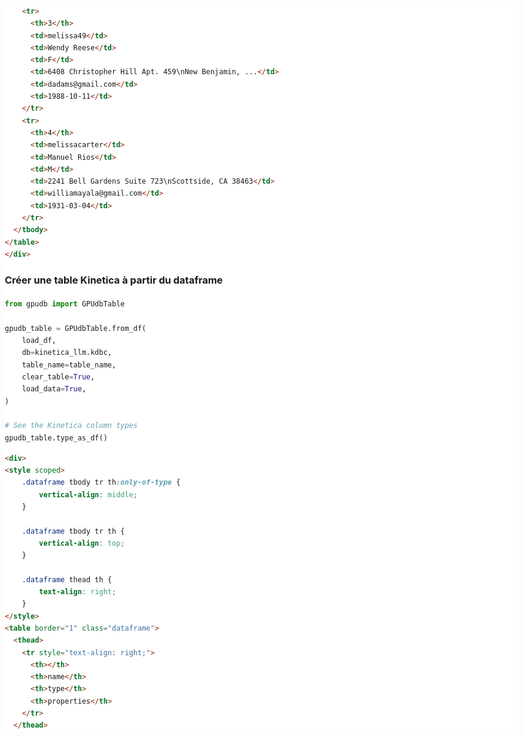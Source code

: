 ```html
    <tr>
      <th>3</th>
      <td>melissa49</td>
      <td>Wendy Reese</td>
      <td>F</td>
      <td>6408 Christopher Hill Apt. 459\nNew Benjamin, ...</td>
      <td>dadams@gmail.com</td>
      <td>1988-10-11</td>
    </tr>
    <tr>
      <th>4</th>
      <td>melissacarter</td>
      <td>Manuel Rios</td>
      <td>M</td>
      <td>2241 Bell Gardens Suite 723\nScottside, CA 38463</td>
      <td>williamayala@gmail.com</td>
      <td>1931-03-04</td>
    </tr>
  </tbody>
</table>
</div>
```

### Créer une table Kinetica à partir du dataframe

```python
from gpudb import GPUdbTable

gpudb_table = GPUdbTable.from_df(
    load_df,
    db=kinetica_llm.kdbc,
    table_name=table_name,
    clear_table=True,
    load_data=True,
)

# See the Kinetica column types
gpudb_table.type_as_df()
```

```html
<div>
<style scoped>
    .dataframe tbody tr th:only-of-type {
        vertical-align: middle;
    }

    .dataframe tbody tr th {
        vertical-align: top;
    }

    .dataframe thead th {
        text-align: right;
    }
</style>
<table border="1" class="dataframe">
  <thead>
    <tr style="text-align: right;">
      <th></th>
      <th>name</th>
      <th>type</th>
      <th>properties</th>
    </tr>
  </thead>
```
